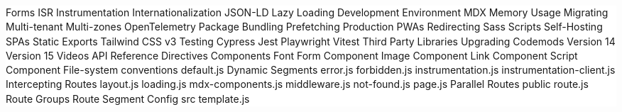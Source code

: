 Forms
ISR
Instrumentation
Internationalization
JSON-LD
Lazy Loading
Development Environment
MDX
Memory Usage
Migrating
Multi-tenant
Multi-zones
OpenTelemetry
Package Bundling
Prefetching
Production
PWAs
Redirecting
Sass
Scripts
Self-Hosting
SPAs
Static Exports
Tailwind CSS v3
Testing
Cypress
Jest
Playwright
Vitest
Third Party Libraries
Upgrading
Codemods
Version 14
Version 15
Videos
API Reference
Directives
Components
Font
Form Component
Image Component
Link Component
Script Component
File-system conventions
default.js
Dynamic Segments
error.js
forbidden.js
instrumentation.js
instrumentation-client.js
Intercepting Routes
layout.js
loading.js
mdx-components.js
middleware.js
not-found.js
page.js
Parallel Routes
public
route.js
Route Groups
Route Segment Config
src
template.js